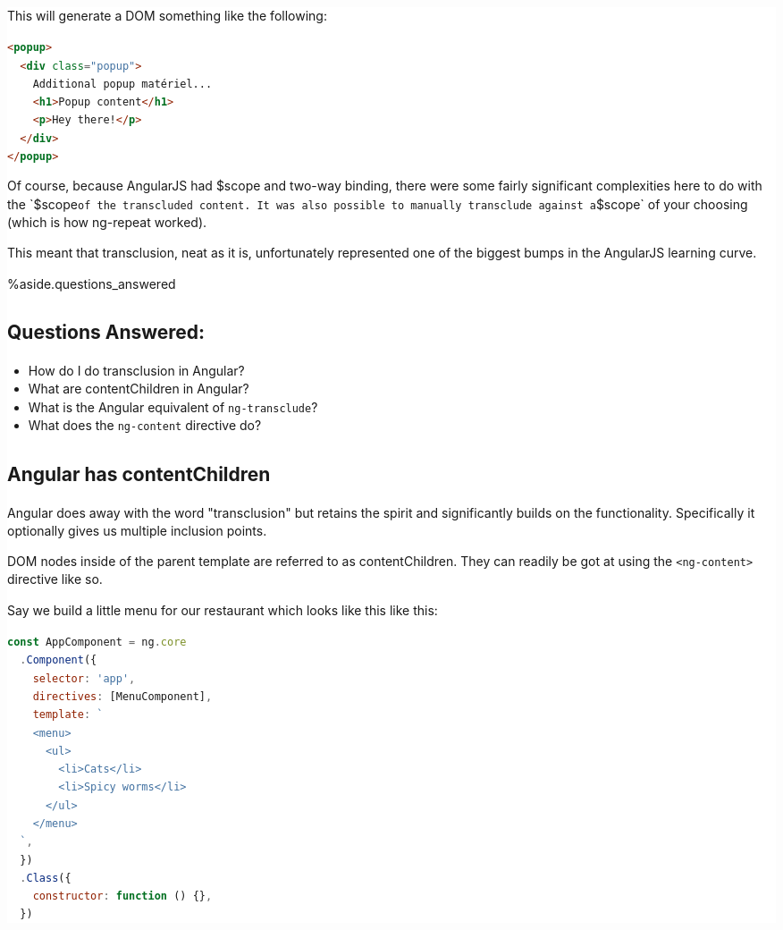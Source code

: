 This will generate a DOM something like the following:

```html
<popup>
  <div class="popup">
    Additional popup matériel...
    <h1>Popup content</h1>
    <p>Hey there!</p>
  </div>
</popup>
```

Of course, because AngularJS had $scope and two-way binding, there were some fairly significant complexities here to do with the `$scope`of the transcluded content. It was also possible to manually transclude against a`$scope` of your choosing (which is how ng-repeat worked).

This meant that transclusion, neat as it is, unfortunately represented one of the biggest bumps in the AngularJS learning curve.

%aside.questions_answered

## Questions Answered:

- How do I do transclusion in Angular?
- What are contentChildren in Angular?
- What is the Angular equivalent of `ng-transclude`?
- What does the `ng-content` directive do?

## Angular has contentChildren

Angular does away with the word "transclusion" but retains the spirit and significantly builds on the functionality. Specifically it optionally gives us multiple inclusion points.

DOM nodes inside of the parent template are referred to as contentChildren. They can readily be got at using the `<ng-content>` directive like so.

Say we build a little menu for our restaurant which looks like this like this:

```js
const AppComponent = ng.core
  .Component({
    selector: 'app',
    directives: [MenuComponent],
    template: `
    <menu>
      <ul>
        <li>Cats</li>
        <li>Spicy worms</li>
      </ul>
    </menu>
  `,
  })
  .Class({
    constructor: function () {},
  })
```
